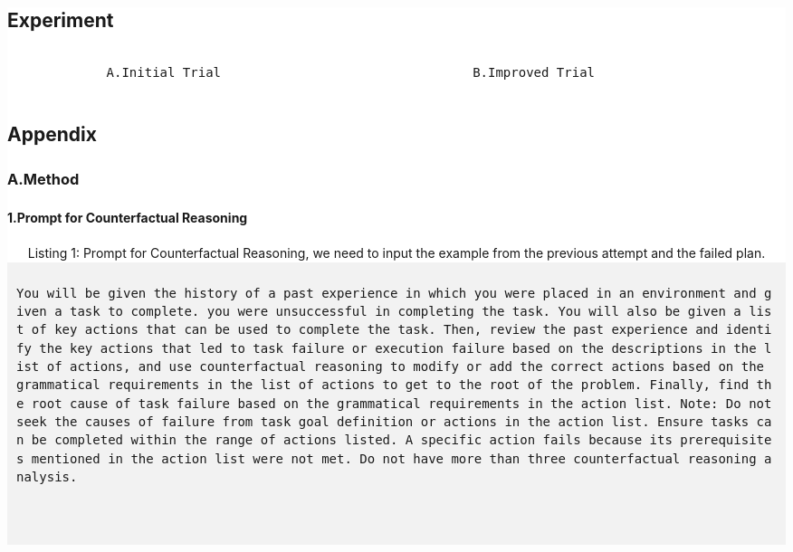 </div>

## Experiment

<div style="display: flex;">
    <div>
          <video width="380" height="240" controls autoplay>
            <source src="./fail1.mp4"
                    type="video/mp4">
          </video>
    </div>
    <div>
          <video width="380" height="240" controls autoplay>
            <source src="./succ1.mp4"
                    type="video/mp4">
          </video>
    </div>
</div>
<div style="display: flex;">
  <pre style="text-align: center;  background-color: white; border: none;">             A.Initial Trial                                 B.Improved Trial </pre>
</div>

## Appendix
### A.Method
#### 1.Prompt for Counterfactual Reasoning

<style>
    .textbox {
        background-color: #f2f2f2;
        padding: 10px;
        font-family: "Times New Roman", Times, serif;
    }

    .title {
        text-align: center;
    }

    .content {
        font-weight: bold;
    }

    .smaller-font {
        font-size: smaller;
    }
</style>
<div style="text-align: center;">Listing 1: Prompt for Counterfactual Reasoning, we need to input the example from the previous attempt and the failed plan.</div>
<div class="textbox">
    <p class="smaller-font">
    <pre>
You will be given the history of a past experience in which you were placed in an environment and given a task to complete. you were unsuccessful in completing the task. You will also be given a list of key actions that can be used to complete the task. Then, review the past experience and identify the key actions that led to task failure or execution failure based on the descriptions in the list of actions, and use counterfactual reasoning to modify or add the correct actions based on the grammatical requirements in the list of actions to get to the root of the problem. Finally, find the root cause of task failure based on the grammatical requirements in the action list. Note: Do not seek the causes of failure from task goal definition or actions in the action list. Ensure tasks can be completed within the range of actions listed. A specific action fails because its prerequisites mentioned in the action list were not met. Do not have more than three counterfactual reasoning analysis. 
